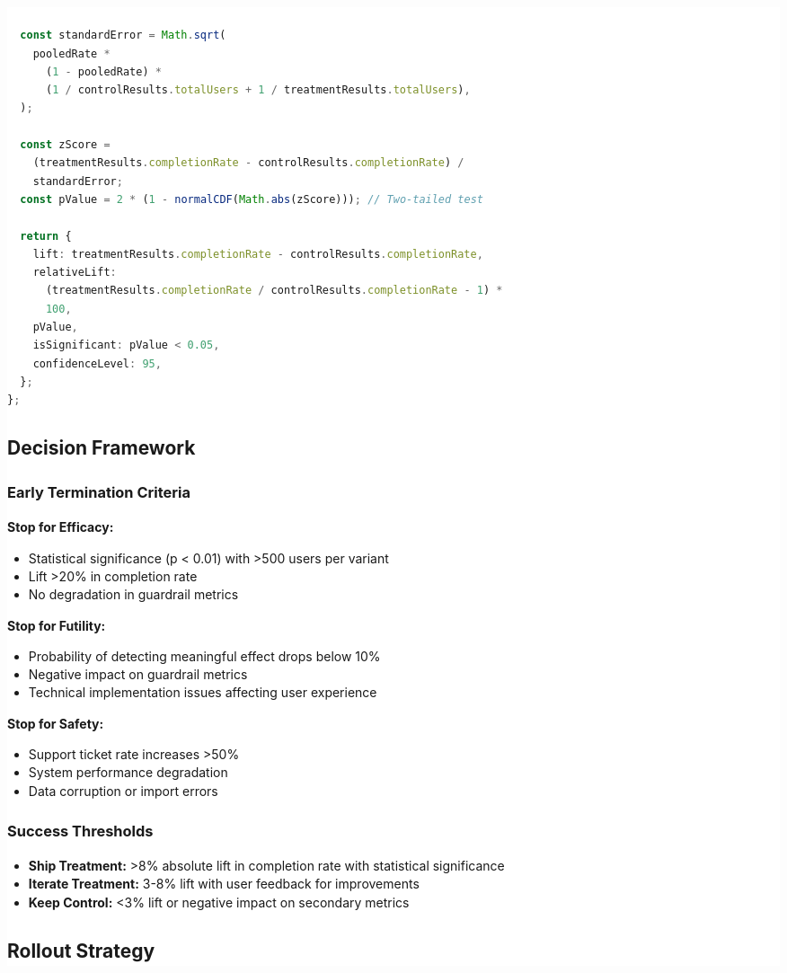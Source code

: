 ```typescript

  const standardError = Math.sqrt(
    pooledRate *
      (1 - pooledRate) *
      (1 / controlResults.totalUsers + 1 / treatmentResults.totalUsers),
  );

  const zScore =
    (treatmentResults.completionRate - controlResults.completionRate) /
    standardError;
  const pValue = 2 * (1 - normalCDF(Math.abs(zScore))); // Two-tailed test

  return {
    lift: treatmentResults.completionRate - controlResults.completionRate,
    relativeLift:
      (treatmentResults.completionRate / controlResults.completionRate - 1) *
      100,
    pValue,
    isSignificant: pValue < 0.05,
    confidenceLevel: 95,
  };
};
```

## Decision Framework

### Early Termination Criteria

**Stop for Efficacy:**

- Statistical significance (p < 0.01) with >500 users per variant
- Lift >20% in completion rate
- No degradation in guardrail metrics

**Stop for Futility:**

- Probability of detecting meaningful effect drops below 10%
- Negative impact on guardrail metrics
- Technical implementation issues affecting user experience

**Stop for Safety:**

- Support ticket rate increases >50%
- System performance degradation
- Data corruption or import errors

### Success Thresholds

- **Ship Treatment:** >8% absolute lift in completion rate with statistical significance
- **Iterate Treatment:** 3-8% lift with user feedback for improvements
- **Keep Control:** <3% lift or negative impact on secondary metrics

## Rollout Strategy
